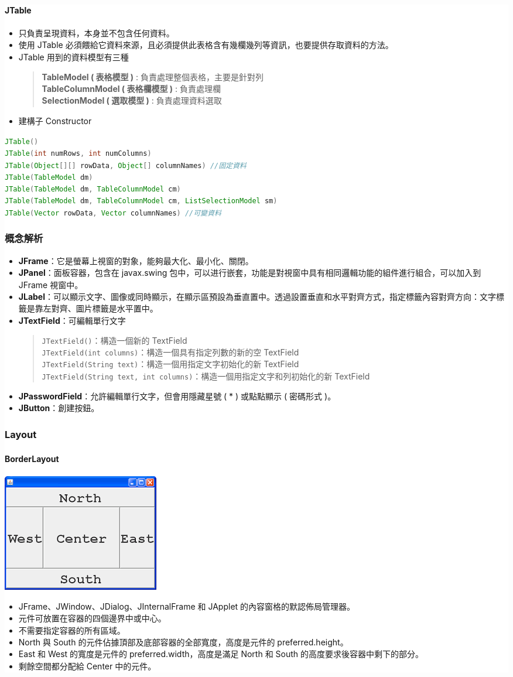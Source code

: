 #### JTable
* 只負責呈現資料，本身並不包含任何資料。
* 使用 JTable 必須餵給它資料來源，且必須提供此表格含有幾欄幾列等資訊，也要提供存取資料的方法。
* JTable 用到的資料模型有三種
    > **TableModel ( 表格模型 )** : 負責處理整個表格，主要是針對列<br>
    > **TableColumnModel ( 表格欄模型 )** : 負責處理欄<br>
    > **SelectionModel ( 選取模型 )** : 負責處理資料選取
* 建構子 Constructor
```java
JTable()
JTable(int numRows, int numColumns)
JTable(Object[][] rowData, Object[] columnNames) //固定資料
JTable(TableModel dm)
JTable(TableModel dm, TableColumnModel cm)
JTable(TableModel dm, TableColumnModel cm, ListSelectionModel sm)
JTable(Vector rowData, Vector columnNames) //可變資料
```


### 概念解析
* **JFrame**：它是螢幕上視窗的對象，能夠最大化、最小化、關閉。
* **JPanel**：面板容器，包含在 javax.swing 包中，可以进行嵌套，功能是對視窗中具有相同邏輯功能的組件進行組合，可以加入到 JFrame 視窗中。
* **JLabel**：可以顯示文字、圖像或同時顯示，在顯示區預設為垂直置中。透過設置垂直和水平對齊方式，指定標籤內容對齊方向：文字標籤是靠左對齊、圖片標籤是水平置中。
* **JTextField**：可編輯單行文字<br>
    > `JTextField()`：構造一個新的 TextField<br>
    > `JTextField(int columns)`：構造一個具有指定列數的新的空 TextField<br>
    > `JTextField(String text)`：構造一個用指定文字初始化的新 TextField<br>
    > `JTextField(String text, int columns)`：構造一個用指定文字和列初始化的新 TextField
* **JPasswordField**：允許編輯單行文字，但會用隱藏星號 ( * )  或點點顯示 ( 密碼形式 )。
* **JButton**：創建按鈕。

### Layout
#### BorderLayout
![](../../.vitepress/images/java-notes/BorderLayout.png)
* JFrame、JWindow、JDialog、JInternalFrame 和 JApplet 的內容窗格的默認佈局管理器。
* 元件可放置在容器的四個邊界中或中心。
* 不需要指定容器的所有區域。 
* North 與 South 的元件佔據頂部及底部容器的全部寬度，高度是元件的 preferred.height。 
* East 和 West 的寬度是元件的 preferred.width，高度是滿足 North 和 South 的高度要求後容器中剩下的部分。 
* 剩餘空間都分配給 Center 中的元件。 
